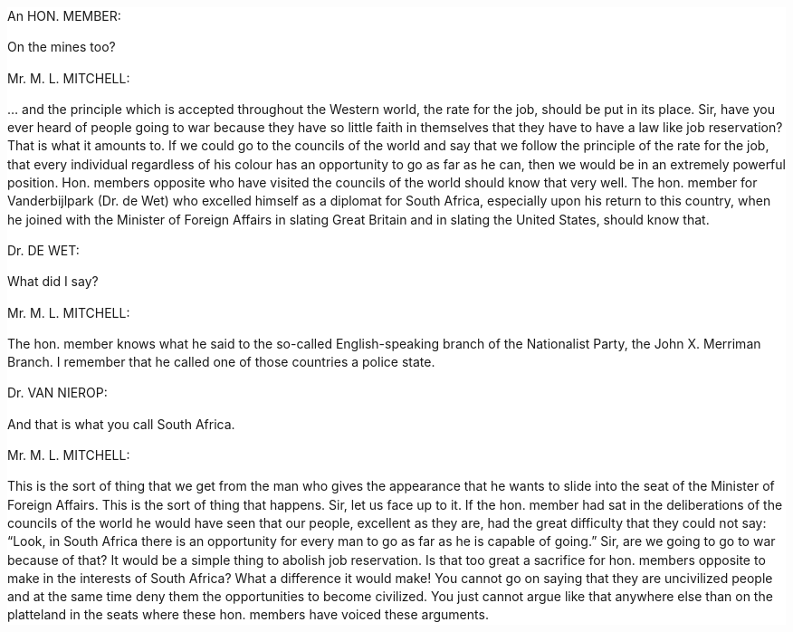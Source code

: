 </speech>

<speech by="#member">

<from>An <person refersTo="hansard_za">HON. MEMBER</person>:</from>

<p>On the mines too?</p>

</speech>

<speech by="#mitchell">

<from>Mr. <person refersTo="hansard_za">M. L. MITCHELL</person>:</from>

<p>&#x2026; and the principle which is accepted throughout the Western world, the rate for the job, should be put in its place. Sir, have you ever heard of people going to war because they have so little faith in themselves that they have to have a law like job reservation? That is what it amounts to. If we could go to the councils of the world and say that we follow the principle of the rate for the job, that every individual regardless of his colour has an opportunity to go as far as he can, then we would be in an extremely powerful position. Hon. members opposite who have visited the councils of the world should know that very well. The hon. member for Vanderbijlpark (Dr. de Wet) who excelled himself as a diplomat for South Africa, especially upon his return to this country, when he joined with the Minister of Foreign Affairs in slating Great Britain and in slating the United States, should know that.</p>

</speech>

<speech by="#de_wet">

<from>Dr. <person refersTo="hansard_za">DE WET</person>:</from>

<p>What did I say?</p>

</speech>

<speech by="#mitchell">

<from>Mr. <person refersTo="hansard_za">M. L. MITCHELL</person>:</from>

<p>The hon. member knows what he said to the so-called English-speaking branch of the Nationalist Party, the John X. Merriman Branch. I remember that he called one of those countries a police state.</p>

</speech>

<speech by="#van_nierop">

<from>Dr. <person refersTo="hansard_za">VAN NIEROP</person>:</from>

<p>And that is what you call South Africa.</p>

</speech>

<speech by="#mitchell">

<from>Mr. <person refersTo="hansard_za">M. L. MITCHELL</person>:</from>

<p>This is the sort of thing that we get from the man who gives the appearance that he wants to slide into the seat of the Minister of Foreign Affairs. This is the sort of thing that happens. Sir, let us face up to it. If the hon. member had sat in the deliberations of the councils of the world he would have seen that our people, excellent as they are, had the great difficulty that they could not say: &#x201C;Look, in South Africa there is an opportunity for every man to go as far <span class="col_8985-8986" refersTo="page_0741"/>as he is capable of going.&#x201D; Sir, are we going to go to war because of that? It would be a simple thing to abolish job reservation. Is that too great a sacrifice for hon. members opposite to make in the interests of South Africa? What a difference it would make! You cannot go on saying that they are uncivilized people and at the same time deny them the opportunities to become civilized. You just cannot argue like that anywhere else than on the platteland in the seats where these hon. members have voiced these arguments.</p>
